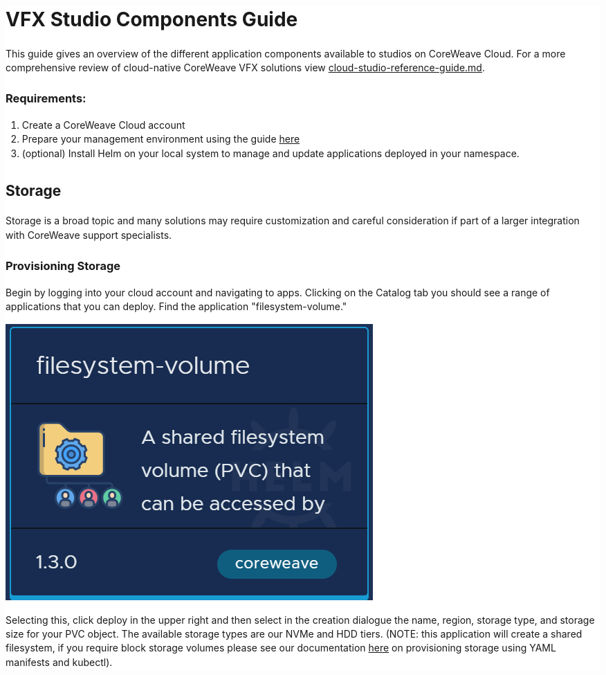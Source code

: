 # VFX Studio Components Guide

This guide gives an overview of the different application components available to studios on CoreWeave Cloud. For a more comprehensive review of cloud-native CoreWeave VFX solutions view [cloud-studio-reference-guide.md](cloud-studio-reference-guide.md "mention").

### Requirements:

1. Create a CoreWeave Cloud account
2. Prepare your management environment using the guide [here](../../coreweave-kubernetes/getting-started.md)
3. (optional) Install Helm on your local system to manage and update applications deployed in your namespace.

## Storage

Storage is a broad topic and many solutions may require customization and careful consideration if part of a larger integration with CoreWeave support specialists.

### Provisioning Storage

Begin by logging into your cloud account and navigating to apps. Clicking on the Catalog tab you should see a range of applications that you can deploy. Find the application "filesystem-volume."

![](<../../.gitbook/assets/image (84).png>)

Selecting this, click deploy in the upper right and then select in the creation dialogue the name, region, storage type, and storage size for your PVC object. The available storage types are our NVMe and HDD tiers. (NOTE: this application will create a shared filesystem, if you require block storage volumes please see our documentation [here](vfx-studio-components-guide.md#storage) on provisioning storage using YAML manifests and kubectl).
